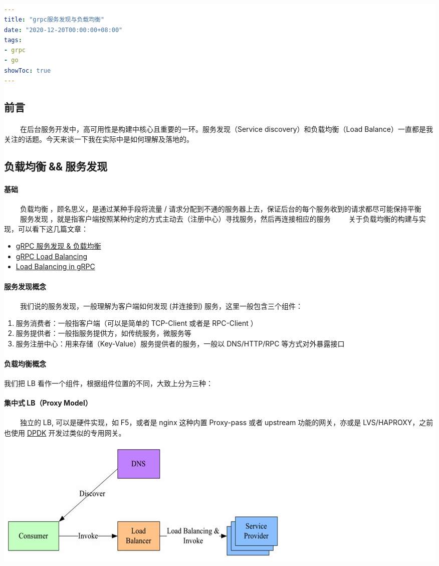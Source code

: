 ```yaml
---
title: "grpc服务发现与负载均衡"
date: "2020-12-20T00:00:00+08:00"
tags: 
- grpc
- go
showToc: true
---
```



## 前言

   在后台服务开发中，高可用性是构建中核心且重要的一环。服务发现（Service discovery）和负载均衡（Load Balance）一直都是我关注的话题。今天来谈一下我在实际中是如何理解及落地的。

## 负载均衡 && 服务发现

#### 基础

   负载均衡 ，顾名思义，是通过某种手段将流量 / 请求分配到不通的服务器上去，保证后台的每个服务收到的请求都尽可能保持平衡
   服务发现 ，就是指客户端按照某种约定的方式主动去（注册中心）寻找服务，然后再连接相应的服务
   关于负载均衡的构建与实现，可以看下这几篇文章：

- [gRPC 服务发现 & 负载均衡](https://segmentfault.com/a/1190000008672912)
- [gRPC Load Balancing](https://grpc.io/blog/loadbalancing/)
- [Load Balancing in gRPC](https://github.com/grpc/grpc/blob/master/doc/load-balancing.md)

#### 服务发现概念

   我们说的服务发现，一般理解为客户端如何发现 (并连接到) 服务，这里一般包含三个组件：

1. 服务消费者：一般指客户端（可以是简单的 TCP-Client 或者是 RPC-Client ）
2. 服务提供者：一般指服务提供方，如传统服务，微服务等
3. 服务注册中心：用来存储（Key-Value）服务提供者的服务，一般以 DNS/HTTP/RPC 等方式对外暴露接口

#### 负载均衡概念

我们把 LB 看作一个组件，根据组件位置的不同，大致上分为三种：

#### 集中式 LB（Proxy Model）

   独立的 LB, 可以是硬件实现，如 F5，或者是 nginx 这种内置 Proxy-pass 或者 upstream 功能的网关，亦或是 LVS/HAPROXY，之前也使用 [DPDK](http://core.dpdk.org/doc/quick-start/) 开发过类似的专用网关。

![](/images/600380fe-75ab-44af-9615-c41dd981f499.png)
